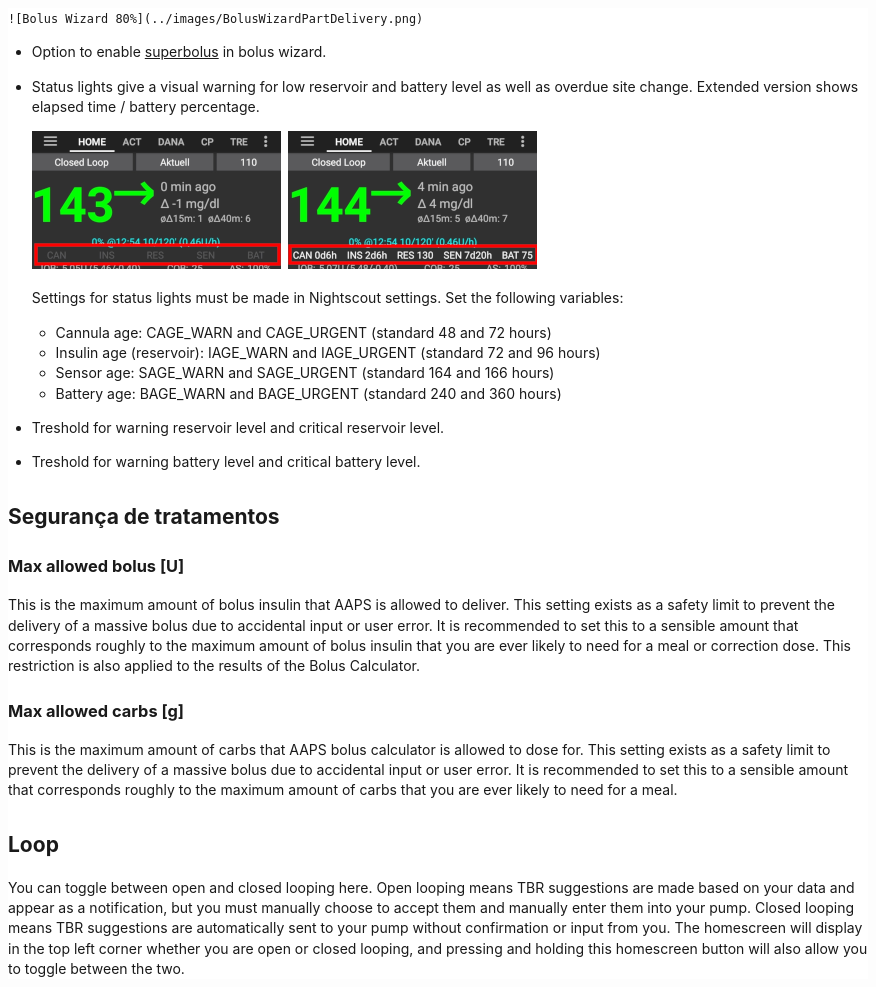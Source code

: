     ![Bolus Wizard 80%](../images/BolusWizardPartDelivery.png)

* Option to enable [superbolus](../Getting-Started/Screenshots#section-a) in bolus wizard.

* Status lights give a visual warning for low reservoir and battery level as well as overdue site change. Extended version shows elapsed time / battery percentage.
    
    ![Status lights - detail](../images/StatusLights_V2_5.png)
    
    Settings for status lights must be made in Nightscout settings. Set the following variables:
    
    * Cannula age: CAGE_WARN and CAGE_URGENT (standard 48 and 72 hours)
    * Insulin age (reservoir): IAGE_WARN and IAGE_URGENT (standard 72 and 96 hours)
    * Sensor age: SAGE_WARN and SAGE_URGENT (standard 164 and 166 hours)
    * Battery age: BAGE_WARN and BAGE_URGENT (standard 240 and 360 hours)

* Treshold for warning reservoir level and critical reservoir level.

* Treshold for warning battery level and critical battery level.

## Segurança de tratamentos

### Max allowed bolus [U]

This is the maximum amount of bolus insulin that AAPS is allowed to deliver. This setting exists as a safety limit to prevent the delivery of a massive bolus due to accidental input or user error. It is recommended to set this to a sensible amount that corresponds roughly to the maximum amount of bolus insulin that you are ever likely to need for a meal or correction dose. This restriction is also applied to the results of the Bolus Calculator.

### Max allowed carbs [g]

This is the maximum amount of carbs that AAPS bolus calculator is allowed to dose for. This setting exists as a safety limit to prevent the delivery of a massive bolus due to accidental input or user error. It is recommended to set this to a sensible amount that corresponds roughly to the maximum amount of carbs that you are ever likely to need for a meal.

## Loop

You can toggle between open and closed looping here. Open looping means TBR suggestions are made based on your data and appear as a notification, but you must manually choose to accept them and manually enter them into your pump. Closed looping means TBR suggestions are automatically sent to your pump without confirmation or input from you. The homescreen will display in the top left corner whether you are open or closed looping, and pressing and holding this homescreen button will also allow you to toggle between the two.
